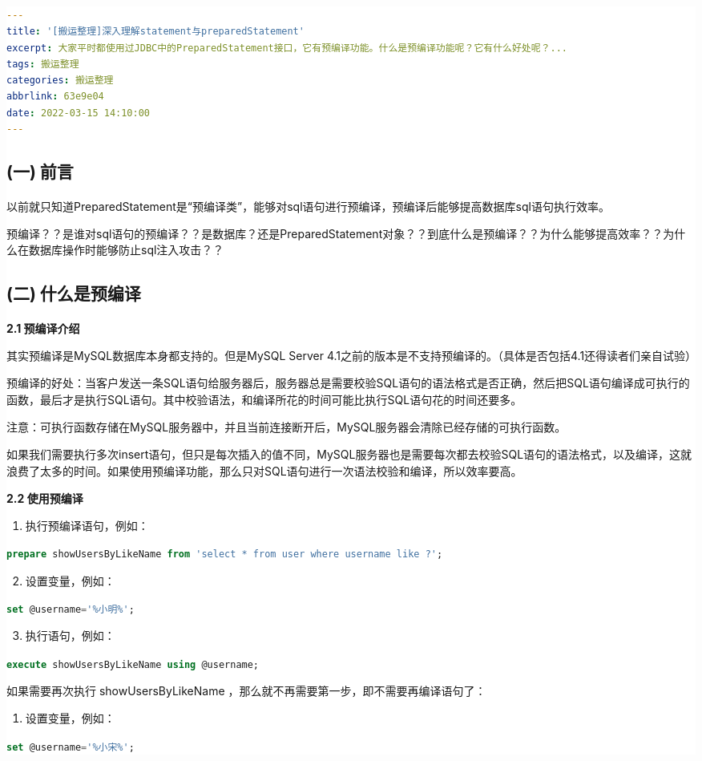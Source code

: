 ```yaml
---
title: '[搬运整理]深入理解statement与preparedStatement'
excerpt: 大家平时都使用过JDBC中的PreparedStatement接口，它有预编译功能。什么是预编译功能呢？它有什么好处呢？...
tags: 搬运整理
categories: 搬运整理
abbrlink: 63e9e04
date: 2022-03-15 14:10:00
---
```


## (一) 前言

以前就只知道PreparedStatement是“预编译类”，能够对sql语句进行预编译，预编译后能够提高数据库sql语句执行效率。

预编译？？是谁对sql语句的预编译？？是数据库？还是PreparedStatement对象？？到底什么是预编译？？为什么能够提高效率？？为什么在数据库操作时能够防止sql注入攻击？？

## (二) 什么是预编译

**2.1 预编译介绍**

其实预编译是MySQL数据库本身都支持的。但是MySQL Server 4.1之前的版本是不支持预编译的。（具体是否包括4.1还得读者们亲自试验）

预编译的好处：当客户发送一条SQL语句给服务器后，服务器总是需要校验SQL语句的语法格式是否正确，然后把SQL语句编译成可执行的函数，最后才是执行SQL语句。其中校验语法，和编译所花的时间可能比执行SQL语句花的时间还要多。

注意：可执行函数存储在MySQL服务器中，并且当前连接断开后，MySQL服务器会清除已经存储的可执行函数。

如果我们需要执行多次insert语句，但只是每次插入的值不同，MySQL服务器也是需要每次都去校验SQL语句的语法格式，以及编译，这就浪费了太多的时间。如果使用预编译功能，那么只对SQL语句进行一次语法校验和编译，所以效率要高。

**2.2 使用预编译**

1. 执行预编译语句，例如：

```sql
prepare showUsersByLikeName from 'select * from user where username like ?';
```

2. 设置变量，例如：

```sql
set @username='%小明%';
```

3. 执行语句，例如：

```sql
execute showUsersByLikeName using @username;
```

如果需要再次执行 showUsersByLikeName ，那么就不再需要第一步，即不需要再编译语句了：

1. 设置变量，例如：

```sql
set @username='%小宋%';
```

